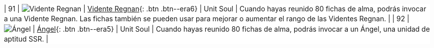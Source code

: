   | 91 | ![Vidente Regnan](/images/u/ti_haihou.jpg) | [Vidente Regnan](/ItemsES/unt_279/){: .btn .btn--era6} | Unit Soul | Cuando hayas reunido 80 fichas de alma, podrás invocar a una Vidente Regnan. Las fichas también se pueden usar para mejorar o aumentar el rango de las Videntes Regnan. |
  | 92 | ![Ángel](/images/u/ti_datianshi.jpg) | [Ángel](/ItemsES/unt_196/){: .btn .btn--era5} | Unit Soul | Cuando hayas reunido 80 fichas de alma, podrás invocar a un Ángel, una unidad de aptitud SSR. |

